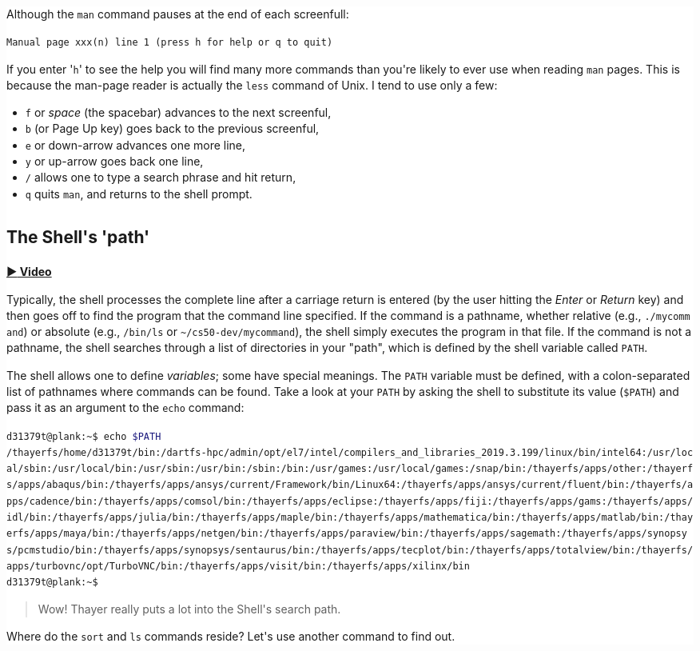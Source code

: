 Although the `man` command pauses at the end of each screenfull:

```man
Manual page xxx(n) line 1 (press h for help or q to quit)
```

If you enter '`h`' to see the help you will find many more commands than you're likely to ever use when reading `man` pages.
This is because the man-page reader is actually the `less` command of Unix.
I tend to use only a few:

* `f` or *space* (the spacebar) advances to the next screenful,
* `b` (or Page Up key) goes back to the previous screenful,
* `e` or down-arrow advances one more line,
* `y` or up-arrow goes back one line,
* `/` allows one to type a search phrase and hit return,
* `q` quits `man`, and returns to the shell prompt.


## The Shell's 'path'

**[:arrow_forward: Video](https://dartmouth.hosted.panopto.com/Panopto/Pages/Viewer.aspx?id=143b59d3-971b-4359-9726-acfb0164ccac)**

Typically, the shell processes the complete line after a carriage return is entered (by the user hitting the *Enter* or *Return* key) and then goes off to find the program that the command line specified.
If the command is a pathname, whether relative (e.g., `./mycommand`) or absolute (e.g., `/bin/ls` or `~/cs50-dev/mycommand`), the shell simply executes the program in that file.
If the command is not a pathname, the shell searches through a list of directories in your "path", which is defined by the shell variable called `PATH`.

The shell allows one to define *variables*; some have special meanings.
The `PATH` variable must be defined, with a colon-separated list of pathnames where commands can be found.
Take a look at your `PATH` by asking the shell to substitute its value (`$PATH`) and pass it as an argument to the `echo` command:

```bash
d31379t@plank:~$ echo $PATH
/thayerfs/home/d31379t/bin:/dartfs-hpc/admin/opt/el7/intel/compilers_and_libraries_2019.3.199/linux/bin/intel64:/usr/local/sbin:/usr/local/bin:/usr/sbin:/usr/bin:/sbin:/bin:/usr/games:/usr/local/games:/snap/bin:/thayerfs/apps/other:/thayerfs/apps/abaqus/bin:/thayerfs/apps/ansys/current/Framework/bin/Linux64:/thayerfs/apps/ansys/current/fluent/bin:/thayerfs/apps/cadence/bin:/thayerfs/apps/comsol/bin:/thayerfs/apps/eclipse:/thayerfs/apps/fiji:/thayerfs/apps/gams:/thayerfs/apps/idl/bin:/thayerfs/apps/julia/bin:/thayerfs/apps/maple/bin:/thayerfs/apps/mathematica/bin:/thayerfs/apps/matlab/bin:/thayerfs/apps/maya/bin:/thayerfs/apps/netgen/bin:/thayerfs/apps/paraview/bin:/thayerfs/apps/sagemath:/thayerfs/apps/synopsys/pcmstudio/bin:/thayerfs/apps/synopsys/sentaurus/bin:/thayerfs/apps/tecplot/bin:/thayerfs/apps/totalview/bin:/thayerfs/apps/turbovnc/opt/TurboVNC/bin:/thayerfs/apps/visit/bin:/thayerfs/apps/xilinx/bin
d31379t@plank:~$ 
```

> Wow! Thayer really puts a lot into the Shell's search path.

Where do the `sort` and `ls` commands reside?
Let's use another command to find out.
